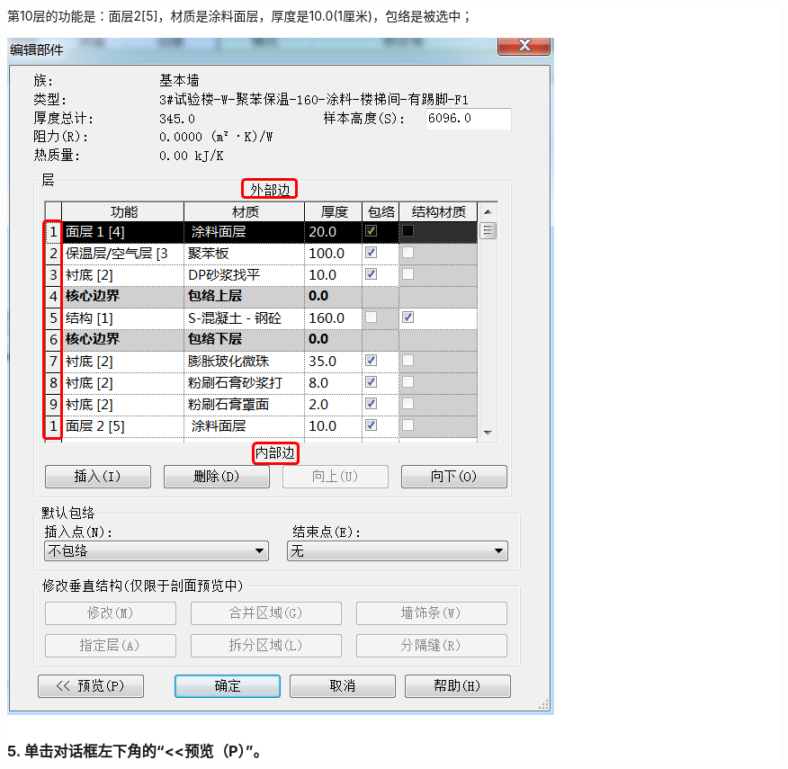 第10层的功能是：面层2[5]，材质是涂料面层，厚度是10.0(1厘米)，包络是被选中；

![墙体的多层参量4b.png](/images/墙体的多层参量/墙体的多层参量4b.png)

### 5. 单击对话框左下角的“<<预览（P）”。
